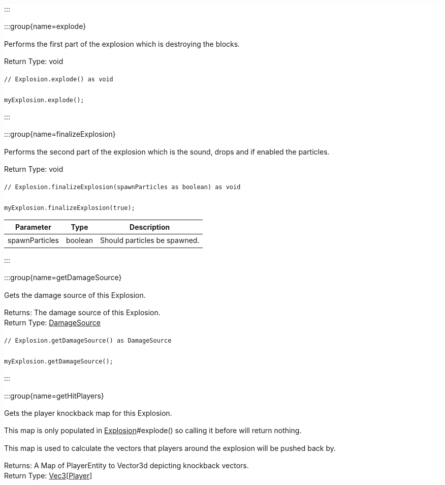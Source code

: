 :::

:::group{name=explode}

Performs the first part of the explosion which is destroying the blocks.

Return Type: void

```zenscript
// Explosion.explode() as void

myExplosion.explode();
```

:::

:::group{name=finalizeExplosion}

Performs the second part of the explosion which is the sound, drops and if enabled the particles.

Return Type: void

```zenscript
// Explosion.finalizeExplosion(spawnParticles as boolean) as void

myExplosion.finalizeExplosion(true);
```

| Parameter | Type | Description |
|-----------|------|-------------|
| spawnParticles | boolean | Should particles be spawned. |


:::

:::group{name=getDamageSource}

Gets the damage source of this Explosion.

Returns: The damage source of this Explosion.  
Return Type: [DamageSource](/vanilla/api/world/DamageSource)

```zenscript
// Explosion.getDamageSource() as DamageSource

myExplosion.getDamageSource();
```

:::

:::group{name=getHitPlayers}

Gets the player knockback map for this Explosion.

 This map is only populated in [Explosion](/vanilla/api/world/Explosion)#explode() so calling it before will return nothing.

 This map is used to calculate the vectors that players around the explosion will be pushed back by.

Returns: A Map of PlayerEntity to Vector3d depicting knockback vectors.  
Return Type: [Vec3](/vanilla/api/util/math/Vec3)[[Player](/vanilla/api/entity/type/player/Player)]
